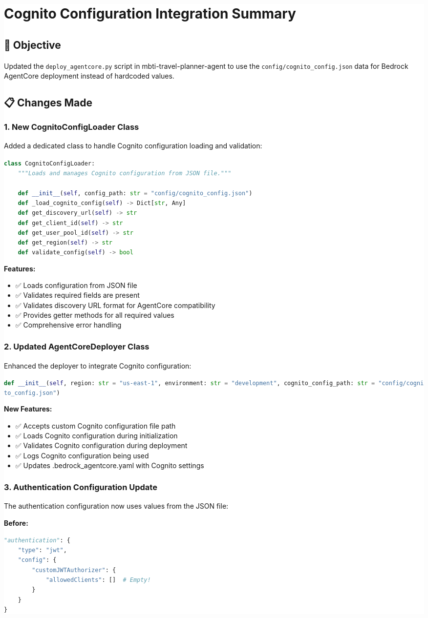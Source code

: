 # Cognito Configuration Integration Summary

## 🎯 **Objective**
Updated the `deploy_agentcore.py` script in mbti-travel-planner-agent to use the `config/cognito_config.json` data for Bedrock AgentCore deployment instead of hardcoded values.

## 📋 **Changes Made**

### 1. **New CognitoConfigLoader Class**
Added a dedicated class to handle Cognito configuration loading and validation:

```python
class CognitoConfigLoader:
    """Loads and manages Cognito configuration from JSON file."""
    
    def __init__(self, config_path: str = "config/cognito_config.json")
    def _load_cognito_config(self) -> Dict[str, Any]
    def get_discovery_url(self) -> str
    def get_client_id(self) -> str
    def get_user_pool_id(self) -> str
    def get_region(self) -> str
    def validate_config(self) -> bool
```

**Features:**
- ✅ Loads configuration from JSON file
- ✅ Validates required fields are present
- ✅ Validates discovery URL format for AgentCore compatibility
- ✅ Provides getter methods for all required values
- ✅ Comprehensive error handling

### 2. **Updated AgentCoreDeployer Class**
Enhanced the deployer to integrate Cognito configuration:

```python
def __init__(self, region: str = "us-east-1", environment: str = "development", cognito_config_path: str = "config/cognito_config.json")
```

**New Features:**
- ✅ Accepts custom Cognito configuration file path
- ✅ Loads Cognito configuration during initialization
- ✅ Validates Cognito configuration during deployment
- ✅ Logs Cognito configuration being used
- ✅ Updates .bedrock_agentcore.yaml with Cognito settings

### 3. **Authentication Configuration Update**
The authentication configuration now uses values from the JSON file:

**Before:**
```python
"authentication": {
    "type": "jwt",
    "config": {
        "customJWTAuthorizer": {
            "allowedClients": []  # Empty!
        }
    }
}
```
